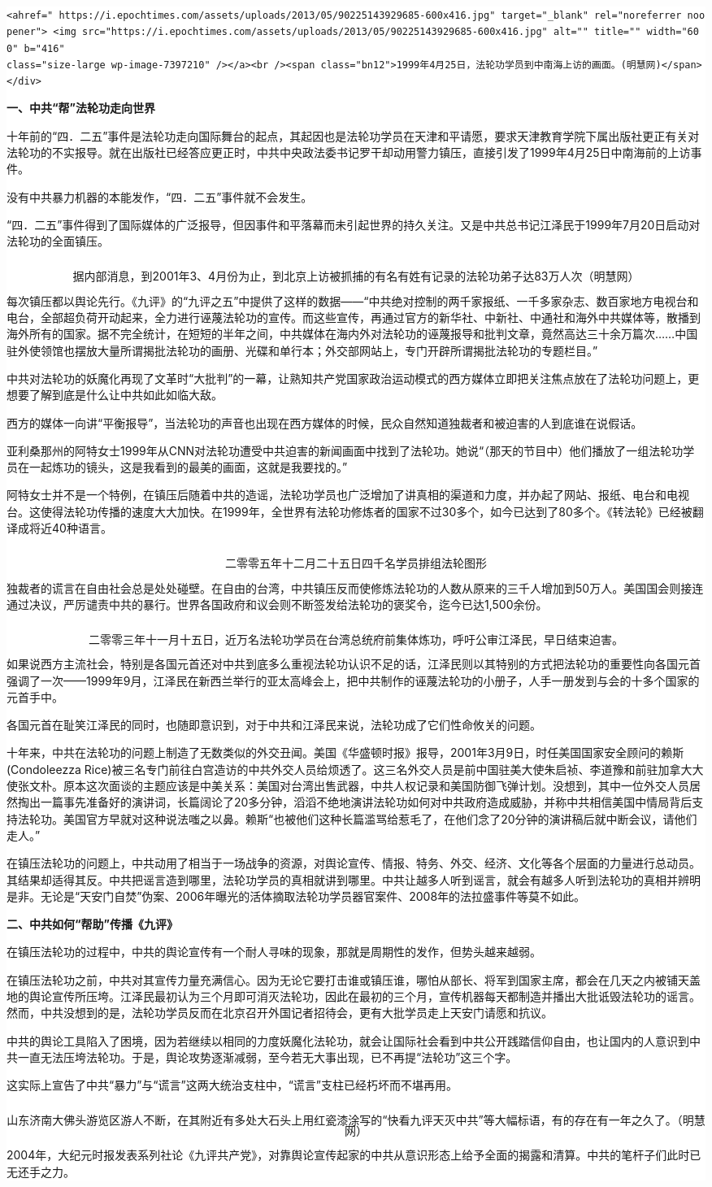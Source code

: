 	<ahref=" https://i.epochtimes.com/assets/uploads/2013/05/90225143929685-600x416.jpg" target="_blank" rel="noreferrer noopener"> <img src="https://i.epochtimes.com/assets/uploads/2013/05/90225143929685-600x416.jpg" alt="" title="" width="600" b="416"
	class="size-large wp-image-7397210" /></a><br /><span class="bn12">1999年4月25日，法轮功学员到中南海上访的画面。(明慧网)</span></div>
<p></p>
<p><B> 一、中共“帮”法轮功走向世界</B></p>
<p>十年前的“四．二五”事件是法轮功走向国际舞台的起点，其起因也是法轮功学员在天津和平请愿，要求天津教育学院下属出版社更正有关对法轮功的不实报导。就在出版社已经答应更正时，中共中央政法委书记罗干却动用警力镇压，直接引发了1999年4月25日中南海前的上访事件。</p>
<p>没有中共暴力机器的本能发作，“四．二五”事件就不会发生。</p>
<p>“四．二五”事件得到了国际媒体的广泛报导，但因事件和平落幕而未引起世界的持久关注。又是中共总书记江泽民于1999年7月20日启动对法轮功的全面镇压。</p>
<p></p>
<div style="line-height: 90%; text-align: center;">
	<ahref=" https://i.epochtimes.com/assets/uploads/2013/05/90225143931685.jpg" target="_blank" rel="noreferrer noopener"> <img src="https://i.epochtimes.com/assets/uploads/2013/05/90225143931685.jpg" alt="" title="" width="510" b="398"
	class="size-large wp-image-7397211" /></a><br /><span class="bn12">据内部消息，到2001年3、4月份为止，到北京上访被抓捕的有名有姓有记录的法轮功弟子达83万人次（明慧网）</span></div>
<p></p>
<p>每次镇压都以舆论先行。《九评》的“九评之五”中提供了这样的数据——“中共绝对控制的两千家报纸、一千多家杂志、数百家地方电视台和电台，全部超负荷开动起来，全力进行诬蔑法轮功的宣传。而这些宣传，再通过官方的新华社、中新社、中通社和海外中共媒体等，散播到海外所有的国家。据不完全统计，在短短的半年之间，中共媒体在海内外对法轮功的诬蔑报导和批判文章，竟然高达三十余万篇次……中国驻外使领馆也摆放大量所谓揭批法轮功的画册、光碟和单行本；外交部网站上，专门开辟所谓揭批法轮功的专题栏目。”</p>
<p>中共对法轮功的妖魔化再现了文革时“大批判”的一幕，让熟知共产党国家政治运动模式的西方媒体立即把关注焦点放在了法轮功问题上，更想要了解到底是什么让中共如此如临大敌。</p>
<p>西方的媒体一向讲“平衡报导”，当法轮功的声音也出现在西方媒体的时候，民众自然知道独裁者和被迫害的人到底谁在说假话。</p>
<p>亚利桑那州的阿特女士1999年从CNN对法轮功遭受中共迫害的新闻画面中找到了法轮功。她说“（那天的节目中）他们播放了一组法轮功学员在一起炼功的镜头，这是我看到的最美的画面，这就是我要找的。”</p>
<p>阿特女士并不是一个特例，在镇压后随着中共的造谣，法轮功学员也广泛增加了讲真相的渠道和力度，并办起了网站、报纸、电台和电视台。这使得法轮功传播的速度大大加快。在1999年，全世界有法轮功修炼者的国家不过30多个，如今已达到了80多个。《转法轮》已经被翻译成将近40种语言。</p>
<p></p>
<div style="line-height: 90%; text-align: center;">
	<ahref=" https://i.epochtimes.com/assets/uploads/2013/05/90225143927685-600x450.jpg" target="_blank" rel="noreferrer noopener"> <img src="https://i.epochtimes.com/assets/uploads/2013/05/90225143927685-600x450.jpg" alt="" title="" width="600" b="450"
	class="size-large wp-image-7397212" /></a><br /><span class="bn12">二零零五年十二月二十五日四千名学员排组法轮图形</span></div>
<p></p>
<p>独裁者的谎言在自由社会总是处处碰壁。在自由的台湾，中共镇压反而使修炼法轮功的人数从原来的三千人增加到50万人。美国国会则接连通过决议，严厉谴责中共的暴行。世界各国政府和议会则不断签发给法轮功的褒奖令，迄今已达1,500余份。</p>
<p></p>
<div style="line-height: 90%; text-align: center;">
	<ahref=" https://i.epochtimes.com/assets/uploads/2013/05/90225143928685.jpg" target="_blank" rel="noreferrer noopener"> <img src="https://i.epochtimes.com/assets/uploads/2013/05/90225143928685.jpg" alt="" title="" width="300" b="224"
	class="size-large wp-image-7397213" /></a><br /><span class="bn12">二零零三年十一月十五日，近万名法轮功学员在台湾总统府前集体炼功，呼吁公审江泽民，早日结束迫害。 </span></div>
<p></p>
<p>如果说西方主流社会，特别是各国元首还对中共到底多么重视法轮功认识不足的话，江泽民则以其特别的方式把法轮功的重要性向各国元首强调了一次——1999年9月，江泽民在新西兰举行的亚太高峰会上，把中共制作的诬蔑法轮功的小册子，人手一册发到与会的十多个国家的元首手中。</p>
<p>各国元首在耻笑江泽民的同时，也随即意识到，对于中共和江泽民来说，法轮功成了它们性命攸关的问题。</p>
<p>十年来，中共在法轮功的问题上制造了无数类似的外交丑闻。美国《华盛顿时报》报导，2001年3月9日，时任美国国家安全顾问的赖斯(Condoleezza Rice)被三名专门前往白宫造访的中共外交人员给烦透了。这三名外交人员是前中国驻美大使朱启祯、李道豫和前驻加拿大大使张文朴。原本这次面谈的主题应该是中美关系：美国对台湾出售武器，中共人权记录和美国防御飞弹计划。没想到，其中一位外交人员居然掏出一篇事先准备好的演讲词，长篇阔论了20多分钟，滔滔不绝地演讲法轮功如何对中共政府造成威胁，并称中共相信美国中情局背后支持法轮功。美国官方早就对这种说法嗤之以鼻。赖斯“也被他们这种长篇滥骂给惹毛了，在他们念了20分钟的演讲稿后就中断会议，请他们走人。”</p>
<p>在镇压法轮功的问题上，中共动用了相当于一场战争的资源，对舆论宣传、情报、特务、外交、经济、文化等各个层面的力量进行总动员。其结果却适得其反。中共把谣言造到哪里，法轮功学员的真相就讲到哪里。中共让越多人听到谣言，就会有越多人听到法轮功的真相并辨明是非。无论是“天安门自焚”伪案、2006年曝光的活体摘取法轮功学员器官案件、2008年的法拉盛事件等莫不如此。</p>
<p><B>二、中共如何“帮助”传播《九评》</B></p>
<p>在镇压法轮功的过程中，中共的舆论宣传有一个耐人寻味的现象，那就是周期性的发作，但势头越来越弱。</p>
<p>在镇压法轮功之前，中共对其宣传力量充满信心。因为无论它要打击谁或镇压谁，哪怕从部长、将军到国家主席，都会在几天之内被铺天盖地的舆论宣传所压垮。江泽民最初认为三个月即可消灭法轮功，因此在最初的三个月，宣传机器每天都制造并播出大批诋毁法轮功的谣言。然而，中共没想到的是，法轮功学员反而在北京召开外国记者招待会，更有大批学员走上天安门请愿和抗议。</p>
<p>中共的舆论工具陷入了困境，因为若继续以相同的力度妖魔化法轮功，就会让国际社会看到中共公开践踏信仰自由，也让国内的人意识到中共一直无法压垮法轮功。于是，舆论攻势逐渐减弱，至今若无大事出现，已不再提“法轮功”这三个字。</p>
<p>这实际上宣告了中共“暴力”与“谎言”这两大统治支柱中，“谎言”支柱已经朽坏而不堪再用。</p>
<p></p>
<div style="line-height: 90%; text-align: center;">
	<ahref=" https://i.epochtimes.com/assets/uploads/2013/05/90225143930685.jpg" target="_blank" rel="noreferrer noopener"> <img src="https://i.epochtimes.com/assets/uploads/2013/05/90225143930685.jpg" alt="" title="" width="200" b="300"
	class="size-large wp-image-7397214" /></a><br /><span class="bn12">山东济南大佛头游览区游人不断，在其附近有多处大石头上用红瓷漆涂写的“快看九评天灭中共”等大幅标语，有的存在有一年之久了。（明慧网）</span></div>
<p></p>
<p>2004年，大纪元时报发表系列社论《九评共产党》，对靠舆论宣传起家的中共从意识形态上给予全面的揭露和清算。中共的笔杆子们此时已无还手之力。</p>